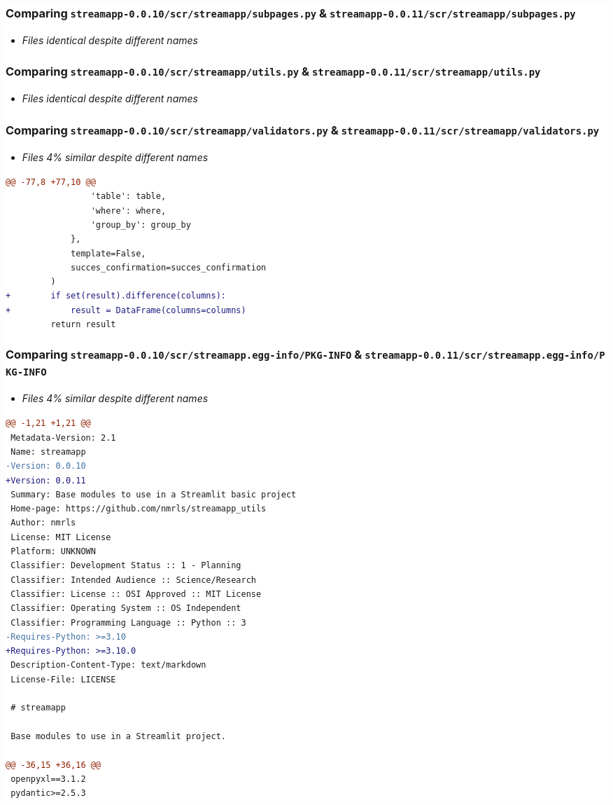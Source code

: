 ### Comparing `streamapp-0.0.10/scr/streamapp/subpages.py` & `streamapp-0.0.11/scr/streamapp/subpages.py`

 * *Files identical despite different names*

### Comparing `streamapp-0.0.10/scr/streamapp/utils.py` & `streamapp-0.0.11/scr/streamapp/utils.py`

 * *Files identical despite different names*

### Comparing `streamapp-0.0.10/scr/streamapp/validators.py` & `streamapp-0.0.11/scr/streamapp/validators.py`

 * *Files 4% similar despite different names*

```diff
@@ -77,8 +77,10 @@
                 'table': table,
                 'where': where,
                 'group_by': group_by
             },
             template=False,
             succes_confirmation=succes_confirmation
         )
+        if set(result).difference(columns):
+            result = DataFrame(columns=columns)
         return result
```

### Comparing `streamapp-0.0.10/scr/streamapp.egg-info/PKG-INFO` & `streamapp-0.0.11/scr/streamapp.egg-info/PKG-INFO`

 * *Files 4% similar despite different names*

```diff
@@ -1,21 +1,21 @@
 Metadata-Version: 2.1
 Name: streamapp
-Version: 0.0.10
+Version: 0.0.11
 Summary: Base modules to use in a Streamlit basic project
 Home-page: https://github.com/nmrls/streamapp_utils
 Author: nmrls
 License: MIT License
 Platform: UNKNOWN
 Classifier: Development Status :: 1 - Planning
 Classifier: Intended Audience :: Science/Research
 Classifier: License :: OSI Approved :: MIT License
 Classifier: Operating System :: OS Independent
 Classifier: Programming Language :: Python :: 3
-Requires-Python: >=3.10
+Requires-Python: >=3.10.0
 Description-Content-Type: text/markdown
 License-File: LICENSE
 
 # streamapp
 
 Base modules to use in a Streamlit project.
 
@@ -36,15 +36,16 @@
 openpyxl==3.1.2
 pydantic>=2.5.3
 ```
 